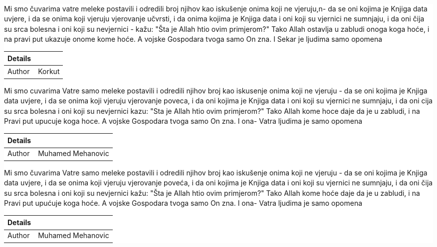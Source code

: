 <div dir="ltr" lang="bs" style={{fontSize:'larger',backgroundColor:'#f8f9fa',padding:20}}>
Mi smo čuvarima vatre meleke postavili i odredili broj njihov kao iskušenje onima koji ne vjeruju,n- da se oni kojima je Knjiga data uvjere, i da se onima koji vjeruju vjerovanje učvrsti, i da onima kojima je Knjiga data i oni koji su vjernici ne sumnjaju, i da oni čija su srca bolesna i oni koji su nevjernici - kažu: "Šta je Allah htio ovim primjerom?" Tako Allah ostavlja u zabludi onoga koga hoće, i na pravi put ukazuje onome kome hoće. A vojske Gospodara tvoga samo On zna. I Sekar je ljudima samo opomena
</div>
<div style={{backgroundColor:'#f8f9fa',padding:20, marginBottom: 10}}><table> <thead> <tr> <th>Details</th> <th></th> </tr> </thead> <tbody> <tr><td>Author</td><td>Korkut</td></tr></tbody></table></div>


<div dir="ltr" lang="bs" style={{fontSize:'larger',backgroundColor:'#f8f9fa',padding:20}}>
Mi smo cuvarima Vatre samo meleke postavili i odredili njihov broj kao iskusenje onima koji ne vjeruju - da se oni kojima je Knjiga data uvjere, i da se onima koji vjeruju vjerovanje poveca, i da oni kojima je Knjiga data i oni koji su vjernici ne sumnjaju, i da oni cija su srca bolesna i oni koji su nevjernici kazu: "Sta je Allah htio ovim primjerom?" Tako Allah kome hoce daje da je u zabludi, i na Pravi put upucuje koga hoce. A vojske Gospodara tvoga samo On zna. I ona- Vatra ljudima je samo opomena
</div>
<div style={{backgroundColor:'#f8f9fa',padding:20, marginBottom: 10}}><table> <thead> <tr> <th>Details</th> <th></th> </tr> </thead> <tbody> <tr><td>Author</td><td>Muhamed Mehanovic</td></tr></tbody></table></div>


<div dir="ltr" lang="bs" style={{fontSize:'larger',backgroundColor:'#f8f9fa',padding:20}}>
Mi smo čuvarima Vatre samo meleke postavili i odredili njihov broj kao iskušenje onima koji ne vjeruju - da se oni kojima je Knjiga data uvjere, i da se onima koji vjeruju vjerovanje poveća, i da oni kojima je Knjiga data i oni koji su vjernici ne sumnjaju, i da oni čija su srca bolesna i oni koji su nevjernici kažu: "Šta je Allah htio ovim primjerom?" Tako Allah kome hoće daje da je u zabludi, i na Pravi put upućuje koga hoće. A vojske Gospodara tvoga samo On zna. I ona- Vatra ljudima je samo opomena
</div>
<div style={{backgroundColor:'#f8f9fa',padding:20, marginBottom: 10}}><table> <thead> <tr> <th>Details</th> <th></th> </tr> </thead> <tbody> <tr><td>Author</td><td>Muhamed Mehanovic</td></tr></tbody></table></div>


